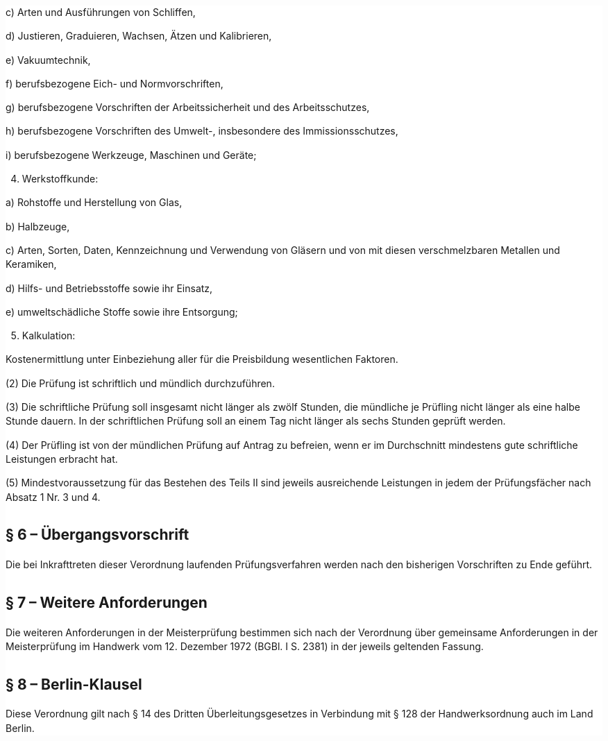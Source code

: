 c) Arten und Ausführungen von Schliffen,

d) Justieren, Graduieren, Wachsen, Ätzen und Kalibrieren,

e) Vakuumtechnik,

f) berufsbezogene Eich- und Normvorschriften,

g) berufsbezogene Vorschriften der Arbeitssicherheit und des Arbeitsschutzes,

h) berufsbezogene Vorschriften des Umwelt-, insbesondere des Immissionsschutzes,

i) berufsbezogene Werkzeuge, Maschinen und Geräte;

4. Werkstoffkunde:

a) Rohstoffe und Herstellung von Glas,

b) Halbzeuge,

c) Arten, Sorten, Daten, Kennzeichnung und Verwendung von Gläsern und von mit diesen verschmelzbaren Metallen und Keramiken,

d) Hilfs- und Betriebsstoffe sowie ihr Einsatz,

e) umweltschädliche Stoffe sowie ihre Entsorgung;

5. Kalkulation:

Kostenermittlung unter Einbeziehung aller für die Preisbildung wesentlichen Faktoren.

(2) Die Prüfung ist schriftlich und mündlich durchzuführen.

(3) Die schriftliche Prüfung soll insgesamt nicht länger als zwölf Stunden, die mündliche je Prüfling nicht länger als eine halbe Stunde dauern. In der schriftlichen Prüfung soll an einem Tag nicht länger als sechs Stunden geprüft werden.

(4) Der Prüfling ist von der mündlichen Prüfung auf Antrag zu befreien, wenn er im Durchschnitt mindestens gute schriftliche Leistungen erbracht hat.

(5) Mindestvoraussetzung für das Bestehen des Teils II sind jeweils ausreichende Leistungen in jedem der Prüfungsfächer nach Absatz 1 Nr. 3 und 4.


## § 6 – Übergangsvorschrift

Die bei Inkrafttreten dieser Verordnung laufenden Prüfungsverfahren werden nach den bisherigen Vorschriften zu Ende geführt.


## § 7 – Weitere Anforderungen

Die weiteren Anforderungen in der Meisterprüfung bestimmen sich nach der Verordnung über gemeinsame Anforderungen in der Meisterprüfung im Handwerk vom 12. Dezember 1972 (BGBl. I S. 2381) in der jeweils geltenden Fassung.


## § 8 – Berlin-Klausel

Diese Verordnung gilt nach § 14 des Dritten Überleitungsgesetzes in Verbindung mit § 128 der Handwerksordnung auch im Land Berlin.
